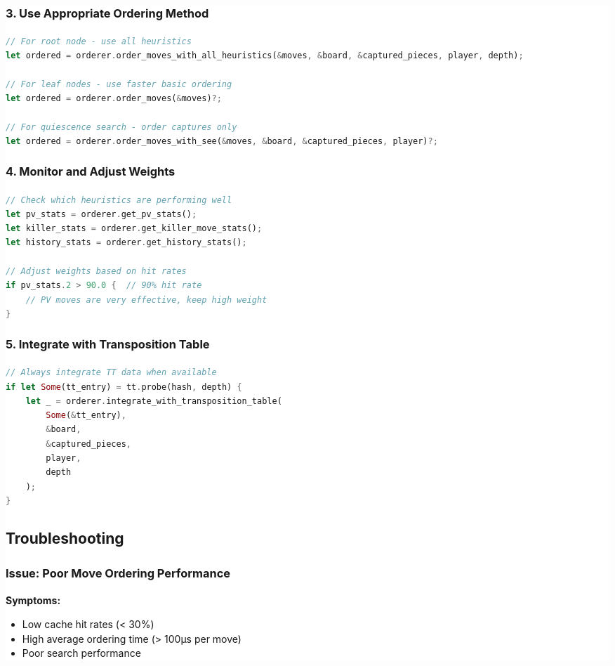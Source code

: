 ### 3. Use Appropriate Ordering Method

```rust
// For root node - use all heuristics
let ordered = orderer.order_moves_with_all_heuristics(&moves, &board, &captured_pieces, player, depth);

// For leaf nodes - use faster basic ordering
let ordered = orderer.order_moves(&moves)?;

// For quiescence search - order captures only
let ordered = orderer.order_moves_with_see(&moves, &board, &captured_pieces, player)?;
```

### 4. Monitor and Adjust Weights

```rust
// Check which heuristics are performing well
let pv_stats = orderer.get_pv_stats();
let killer_stats = orderer.get_killer_move_stats();
let history_stats = orderer.get_history_stats();

// Adjust weights based on hit rates
if pv_stats.2 > 90.0 {  // 90% hit rate
    // PV moves are very effective, keep high weight
}
```

### 5. Integrate with Transposition Table

```rust
// Always integrate TT data when available
if let Some(tt_entry) = tt.probe(hash, depth) {
    let _ = orderer.integrate_with_transposition_table(
        Some(&tt_entry),
        &board,
        &captured_pieces,
        player,
        depth
    );
}
```

## Troubleshooting

### Issue: Poor Move Ordering Performance

**Symptoms:**
- Low cache hit rates (< 30%)
- High average ordering time (> 100μs per move)
- Poor search performance
